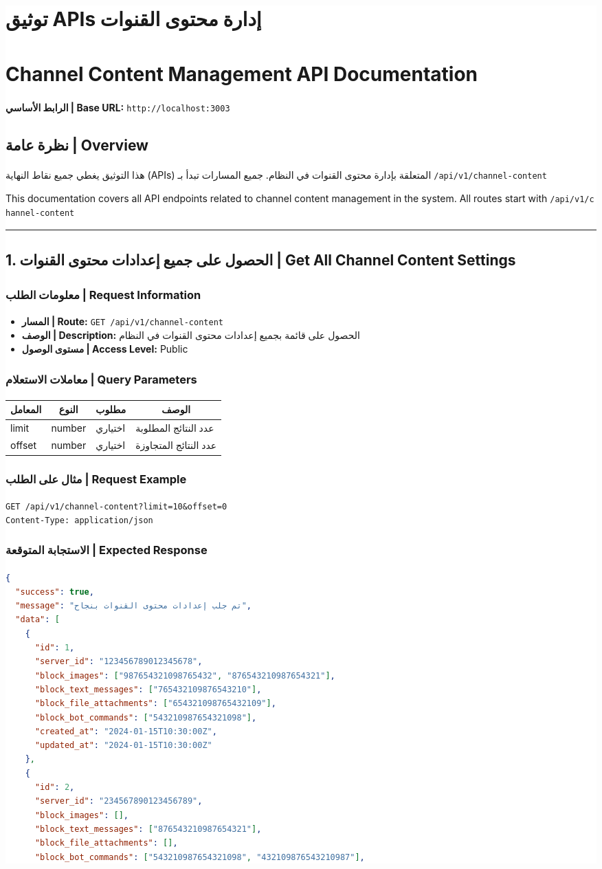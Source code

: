 # توثيق APIs إدارة محتوى القنوات
# Channel Content Management API Documentation

**الرابط الأساسي | Base URL:** `http://localhost:3003`

## نظرة عامة | Overview

هذا التوثيق يغطي جميع نقاط النهاية (APIs) المتعلقة بإدارة محتوى القنوات في النظام. جميع المسارات تبدأ بـ `/api/v1/channel-content`

This documentation covers all API endpoints related to channel content management in the system. All routes start with `/api/v1/channel-content`

---

## 1. الحصول على جميع إعدادات محتوى القنوات | Get All Channel Content Settings

### معلومات الطلب | Request Information
- **المسار | Route:** `GET /api/v1/channel-content`
- **الوصف | Description:** الحصول على قائمة بجميع إعدادات محتوى القنوات في النظام
- **مستوى الوصول | Access Level:** Public

### معاملات الاستعلام | Query Parameters
| المعامل | النوع | مطلوب | الوصف |
|---------|------|-------|-------|
| limit | number | اختياري | عدد النتائج المطلوبة |
| offset | number | اختياري | عدد النتائج المتجاوزة |



### مثال على الطلب | Request Example
```http
GET /api/v1/channel-content?limit=10&offset=0
Content-Type: application/json
```

### الاستجابة المتوقعة | Expected Response
```json
{
  "success": true,
  "message": "تم جلب إعدادات محتوى القنوات بنجاح",
  "data": [
    {
      "id": 1,
      "server_id": "123456789012345678",
      "block_images": ["987654321098765432", "876543210987654321"],
      "block_text_messages": ["765432109876543210"],
      "block_file_attachments": ["654321098765432109"],
      "block_bot_commands": ["543210987654321098"],
      "created_at": "2024-01-15T10:30:00Z",
      "updated_at": "2024-01-15T10:30:00Z"
    },
    {
      "id": 2,
      "server_id": "234567890123456789",
      "block_images": [],
      "block_text_messages": ["876543210987654321"],
      "block_file_attachments": [],
      "block_bot_commands": ["543210987654321098", "432109876543210987"],
```